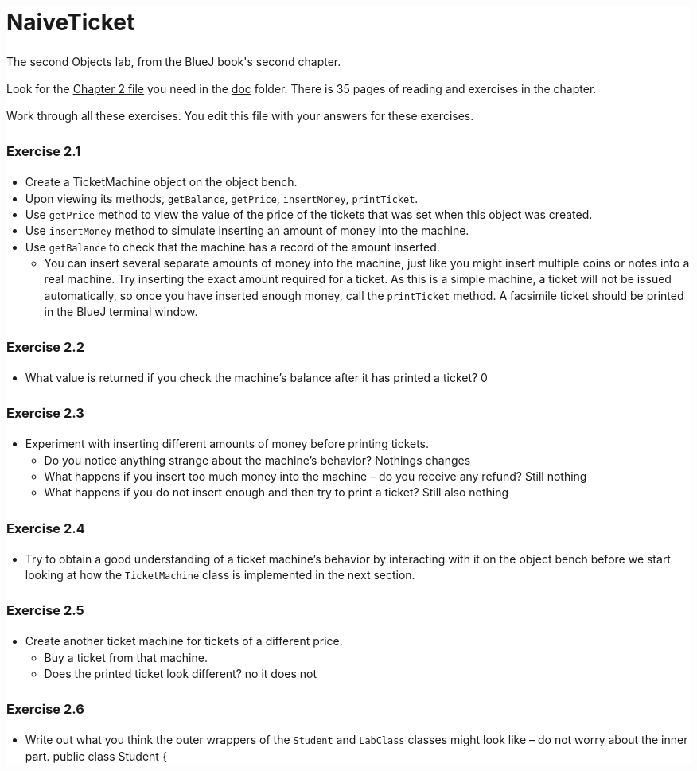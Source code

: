 # NaiveTicket

The second Objects lab, from the BlueJ book's second chapter.

Look for the [Chapter 2 file](./doc/BlueJ-objects-first-ch2.pdf) you need in the [doc](./doc) folder.
There is 35 pages of reading and exercises in the chapter.

Work through all these exercises. You edit this file with your answers for these exercises.

### Exercise 2.1
* Create a TicketMachine object on the object bench.
* Upon viewing its methods, `getBalance`, `getPrice`, `insertMoney`, `printTicket`.
* Use `getPrice` method to view the value of the price of the tickets that was set when this object was created.
* Use `insertMoney` method to simulate inserting an amount of money into the machine.
* Use `getBalance` to check that the machine has a record of the amount inserted.
	* You can insert several separate amounts of money into the machine, just like you might insert multiple coins or notes into a real machine. Try inserting the exact amount required for a ticket. As this is a simple machine, a ticket will not be issued automatically, so once you have inserted enough money, call the `printTicket` method. A facsimile ticket should be printed in the BlueJ terminal window.



### Exercise 2.2
* What value is returned if you check the machine’s balance after it has printed a ticket?
0

### Exercise 2.3
* Experiment with inserting different amounts of money before printing tickets.
	* Do you notice anything strange about the machine’s behavior?
	Nothings changes
	* What happens if you insert too much money into the machine – do you receive any refund?
	Still nothing
	* What happens if you do not insert enough and then try to print a ticket?
	Still also nothing

### Exercise 2.4
* Try to obtain a good understanding of a ticket machine’s behavior by interacting with it on the object bench before we start looking at how the `TicketMachine` class is implemented in the next section.

### Exercise 2.5
* Create another ticket machine for tickets of a different price.
	* Buy a ticket from that machine.
	* Does the printed ticket look different?
	no it does not

### Exercise 2.6
* Write out what you think the outer wrappers of the `Student` and `LabClass` classes might look like – do not worry about the inner part.
public class Student {
